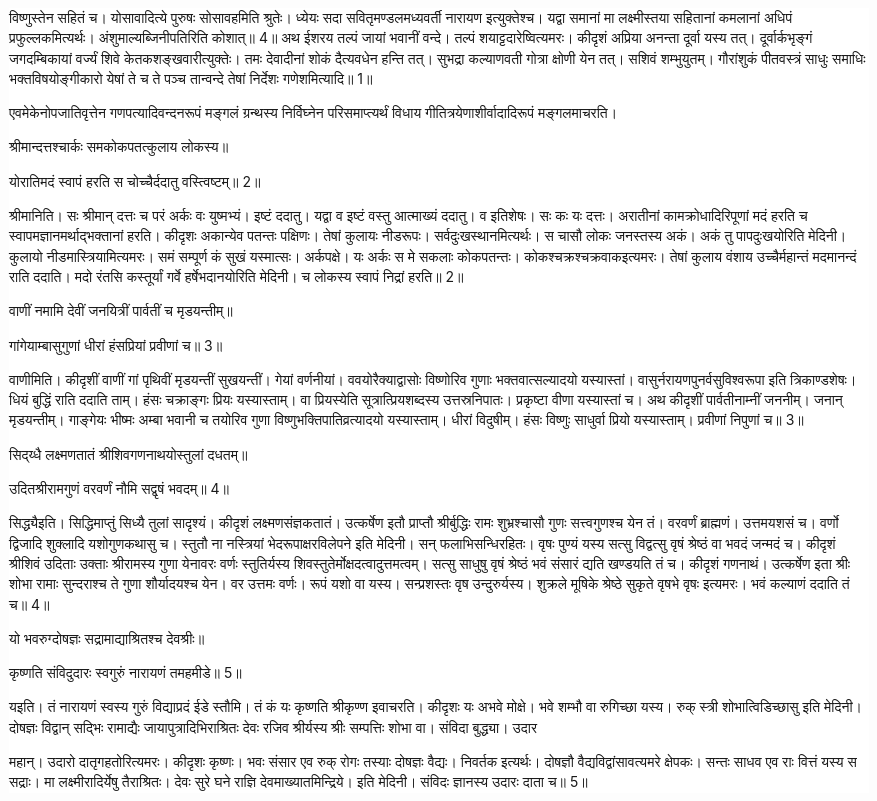 विष्णुस्तेन सहितं च। योसावादित्ये पुरुषः सोसावहमिति श्रुतेः। ध्येयः सदा सवितृमण्डलमध्यवर्ती नारायण इत्युक्तेश्च। यद्वा समानां मा लक्ष्मीस्तया सहितानां कमलानां अधिपं प्रफुल्लकमित्यर्थः। अंशुमाल्यब्जिनीपतिरिति कोशात्‌॥ 4॥ अथ ईशरय तल्पं जायां भवानीं वन्दे। तल्पं शयाट्टदारेष्वित्यमरः। कीदृशं अप्रिया अनन्ता दूर्वा यस्य तत्‌। दूर्वार्कभृङ्गं जगदम्बिकायां वर्ज्यं शिवे केतकशङ्खवारीत्युक्तेः। तमः देवादीनां शोकं दैत्यवधेन हन्ति तत्‌। सुभद्रा कल्याणवती गोत्रा क्षोणी येन तत्‌। सशिवं शम्भुयुतम्‌। गौरांशुकं पीतवस्त्रं साधुः समाधिः भक्तविषयोङ्गीकारो येषां ते च ते पञ्च तान्वन्दे तेषां निर्देशः गणेशमित्यादि॥ 1॥

 एवमेकेनोपजातिवृत्तेन गणपत्यादिवन्दनरूपं मङ्गलं ग्रन्थस्य निर्विघ्नेन परिसमाप्त्यर्थं विधाय गीतित्रयेणाशीर्वादादिरूपं मङ्गलमाचरति।

श्रीमान्दत्तश्चार्कः समकोकपतत्कुलाय लोकस्य॥

 योरातिमदं स्वापं हरति स चोच्चैर्ददातु वस्त्विष्टम्‌॥ 2॥

 श्रीमानिति। सः श्रीमान्‌ दत्तः च परं अर्कः वः युष्मभ्यं। इष्टं ददातु। यद्वा व इष्टं वस्तु आत्माख्यं ददातु। व इतिशेषः। सः कः यः दत्तः। अरातीनां कामक्रोधादिरिपूणां मदं हरति च स्वापमज्ञानमर्थाद्भक्तानां हरति। कीदृशः अकान्येव पतन्तः पक्षिणः। तेषां कुलायः नीडरूपः। सर्वदुःखस्थानमित्यर्थः। स चासौ लोकः जनस्तस्य अकं। अकं तु पापदुःखयोरिति मेदिनी। कुलायो नीडमास्त्रियामित्यमरः। समं सम्पूर्ण कं सुखं यस्मात्सः। अर्कपक्षे। यः अर्कः स मे सकलाः कोकपतन्तः। कोकश्चक्रश्चक्रवाकइत्यमरः। तेषां कुलाय वंशाय उच्चैर्महान्तं मदमानन्दं राति ददाति। मदो रंतसि कस्तूर्यां गर्वे हर्षेभदानयोरिति मेदिनी। च लोकस्य स्वापं निद्रां हरति॥ 2॥

वाणीं नमामि देवीं जनयित्रीं पार्वतीं च मृडयन्तीम्‌॥

 गांगेयाम्बासुगुणां धीरां हंसप्रियां प्रवीणां च॥ 3॥

 वाणीमिति। कीदृशीं वाणीं गां पृथिवीं मृडयन्तीं सुखयन्तीं। गेयां वर्णनीयां। ववयोरैक्याद्वासोः विष्णोरिव गुणाः भक्तवात्सल्यादयो यस्यास्तां। वासुर्नरायणपुनर्वसुविश्वरूपा इति त्रिकाण्डशेषः। धियं बुद्धिं राति ददाति ताम्‌। हंसः चक्राङ्गः प्रियः यस्यास्ताम्‌। वा प्रियस्येति सूत्रात्प्रियशब्दस्य उत्तस्रनिपातः। प्रकृष्टा वीणा यस्यास्तां च। अथ कीदृशीं पार्वतीनाम्नीं जननीम्‌। जनान्‌ मृडयन्तीम्‌। गाङ्गेयः भीष्मः अम्बा भवानी च तयोरिव गुणा विष्णुभक्तिपातिव्रत्यादयो यस्यास्ताम्‌। धीरां विदुषीम्‌। हंसः विष्णुः साधुर्वा प्रियो यस्यास्ताम्‌। प्रवीणां निपुणां च॥ 3॥

सिद्य्धै लक्ष्मणतातं श्रीशिवगणनाथयोस्तुलां दधतम्‌॥

 उदितश्रीरामगुणं वरवर्णं नौमि सद्वृषं भवदम्‌॥ 4॥

 सिद्ध्यैइति। सिद्धिमाप्तुं सिध्यै तुलां सादृश्यं। कीदृशं लक्ष्मणसंज्ञकतातं। उत्कर्षेण इतौ प्राप्तौ श्रीर्बुद्धिः रामः शुभ्रश्चासौ गुणः सत्त्वगुणश्च येन तं। वरवर्णं ब्राह्मणं। उत्तमयशसं च। वर्णो द्विजादि शुक्लादि यशोगुणकथासु च। स्तुतौ ना नस्त्रियां भेदरूपाक्षरविलेपने इति मेदिनी। सन्‌ फलाभिसन्धिरहितः। वृषः पुण्यं यस्य सत्सु विद्वत्सु वृषं श्रेष्ठं वा भवदं जन्मदं च। कीदृशं श्रीशिवं उदिताः उक्ताः श्रीरामस्य गुणा येनावरः वर्णः स्तुतिर्यस्य शिवस्तुतेर्मोक्षदत्वादुत्तमत्वम्‌। सत्सु साधुषु वृषं श्रेष्ठं भवं संसारं द्यति खण्डयति तं च। कीदृशं गणनाथं। उत्कर्षेण इता श्रीः शोभा रामाः सुन्दराश्च ते गुणा शौर्यादयश्च येन। वर उत्तमः वर्णः। रूपं यशो वा यस्य। सन्प्रशस्तः वृष उन्दुरुर्यस्य। शुक्रले मूषिके श्रेष्ठे सुकृते वृषभे वृषः इत्यमरः। भवं कल्याणं ददाति तं च॥ 4॥

यो भवरुग्दोषज्ञः सद्रामाद्याश्रितश्च देवश्रीः॥

 कृष्णति संविदुदारः स्वगुरुं नारायणं तमहमीडे॥ 5॥

 यइति। तं नारायणं स्वस्य गुरुं विद्याप्रदं ईडे स्तौमि। तं कं यः कृष्णति श्रीकृण्ण इवाचरति। कीदृशः यः अभवे मोक्षे। भवे शम्भौ वा रुगिच्छा यस्य। रुक्‌ स्त्री शोभात्विडिच्छासु इति मेदिनी। दोषज्ञः विद्वान्‌ सद्भिः रामाद्यैः जायापुत्रादिभिराश्रितः देवः रजिव श्रीर्यस्य श्रीः सम्पत्तिः शोभा वा। संविदा बुद्ध्या। उदार

महान्‌। उदारो दातृगहतोरित्यमरः। कीदृशः कृष्णः। भवः संसार एव रुक्‌ रोगः तस्याः दोषज्ञः वैद्यः। निवर्तक इत्यर्थः। दोषज्ञौ वैद्यविद्वांसावत्यमरे क्षेपकः। सन्तः साधव एव राः वित्तं यस्य स सद्राः। मा लक्ष्मीरादिर्येषु तैराश्रितः। देवः सुरे घने राज्ञि देवमाख्यातमिन्द्रिये। इति मेदिनी। संविदः ज्ञानस्य उदारः दाता च॥ 5॥
